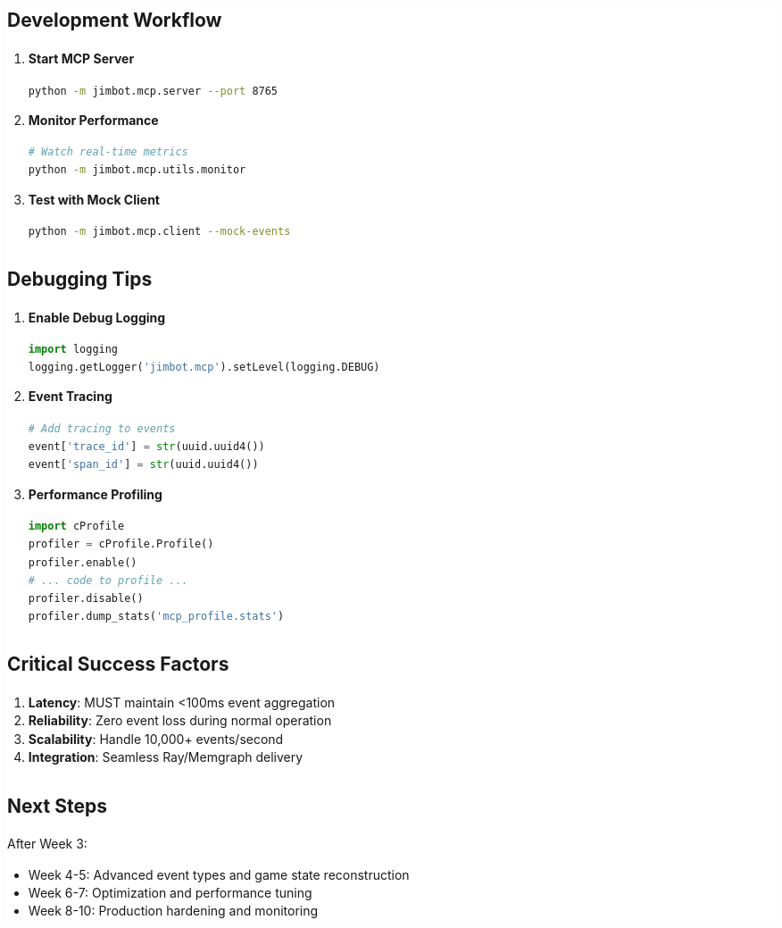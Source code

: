 ## Development Workflow

1. **Start MCP Server**
   ```bash
   python -m jimbot.mcp.server --port 8765
   ```

2. **Monitor Performance**
   ```bash
   # Watch real-time metrics
   python -m jimbot.mcp.utils.monitor
   ```

3. **Test with Mock Client**
   ```bash
   python -m jimbot.mcp.client --mock-events
   ```

## Debugging Tips

1. **Enable Debug Logging**
   ```python
   import logging
   logging.getLogger('jimbot.mcp').setLevel(logging.DEBUG)
   ```

2. **Event Tracing**
   ```python
   # Add tracing to events
   event['trace_id'] = str(uuid.uuid4())
   event['span_id'] = str(uuid.uuid4())
   ```

3. **Performance Profiling**
   ```python
   import cProfile
   profiler = cProfile.Profile()
   profiler.enable()
   # ... code to profile ...
   profiler.disable()
   profiler.dump_stats('mcp_profile.stats')
   ```

## Critical Success Factors

1. **Latency**: MUST maintain <100ms event aggregation
2. **Reliability**: Zero event loss during normal operation
3. **Scalability**: Handle 10,000+ events/second
4. **Integration**: Seamless Ray/Memgraph delivery

## Next Steps

After Week 3:
- Week 4-5: Advanced event types and game state reconstruction
- Week 6-7: Optimization and performance tuning
- Week 8-10: Production hardening and monitoring